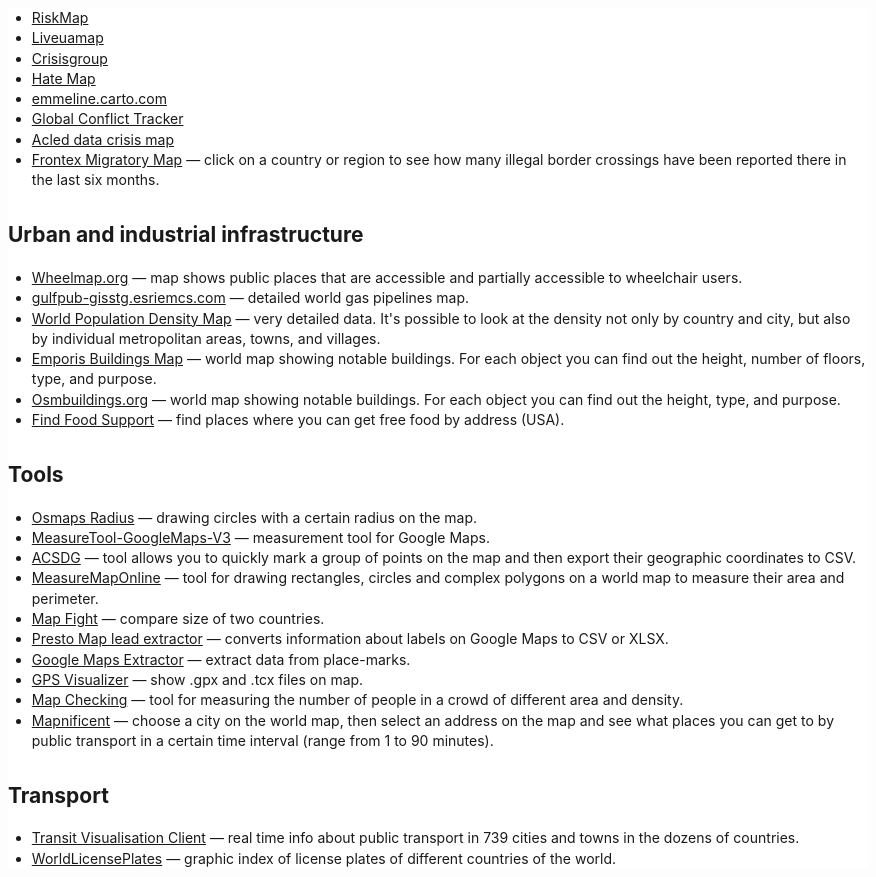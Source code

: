- [RiskMap](https://www.riskmap.com)
- [Liveuamap](https://liveuamap.com)
- [Crisisgroup](https://www.crisisgroup.org/crisiswatch)
- [Hate Map](https://www.splcenter.org/hate-map)
- [emmeline.carto.com](https://emmeline.carto.com/me)
- [Global Conflict Tracker](https://www.cfr.org/global-conflict-tracker)
- [Acled data crisis map](https://acleddata.com/dashboard/)
- [Frontex Migratory Map](https://frontex.europa.eu/we-know/migratory-map/) — click on a country or region to see how many illegal border crossings have been reported there in the last six months.

## Urban and industrial infrastructure
- [Wheelmap.org](https://wheelmap.org) — map shows public places that are accessible and partially accessible to wheelchair users.
- [gulfpub-gisstg.esriemcs.com](https://gulfpub-gisstg.esriemcs.com/pe_chevron/index.html) — detailed world gas pipelines map.
- [World Population Density Map](https://luminocity3d.org/WorldPopDen/) — very detailed data. It's possible to look at the density not only by country and city, but also by individual metropolitan areas, towns, and villages.
- [Emporis Buildings Map](https://www.emporis.com/buildings/map) — world map showing notable buildings. For each object you can find out the height, number of floors, type, and purpose.
- [Osmbuildings.org](https://osmbuildings.org) — world map showing notable buildings. For each object you can find out the height, type, and purpose.
- [Find Food Support](https://findfoodsupport.withgoogle.com) — find places where you can get free food by address (USA).

## Tools
- [Osmaps Radius](https://www.freemaptools.com/radius-around-point.htm) — drawing circles with a certain radius on the map.
- [MeasureTool-GoogleMaps-V3](https://github.com/zhenyanghua/MeasureTool-GoogleMaps-V3) — measurement tool for Google Maps.
- [ACSDG](https://www.acscdg.com) — tool allows you to quickly mark a group of points on the map and then export their geographic coordinates to CSV.
- [MeasureMapOnline](https://app.measuremaponline.com/dashboard/overview) — tool for drawing rectangles, circles and complex polygons on a world map to measure their area and perimeter.
- [Map Fight](https://mapfight.xyz) — compare size of two countries.
- [Presto Map lead extractor](https://chrome.google.com/webstore/detail/presto-map-lead-extractor/ljnhdpiljlfelbbihfepcmpjpkdblbfj/related) — converts information about labels on Google Maps to CSV or XLSX.
- [Google Maps Extractor](https://socialextractor.com) — extract data from place-marks.
- [GPS Visualizer](https://www.gpsvisualizer.com) — show .gpx and .tcx files on map.
- [Map Checking](https://www.mapchecking.com) — tool for measuring the number of people in a crowd of different area and density.
- [Mapnificent](https://www.mapnificent.net) — choose a city on the world map, then select an address on the map and see what places you can get to by public transport in a certain time interval (range from 1 to 90 minutes).

## Transport
- [Transit Visualisation Client](https://tracker.geops.ch) — real time info about public transport in 739 cities and towns in the dozens of countries.
- [WorldLicensePlates](https://worldlicenseplates.com) — graphic index of license plates of different countries of the world.
